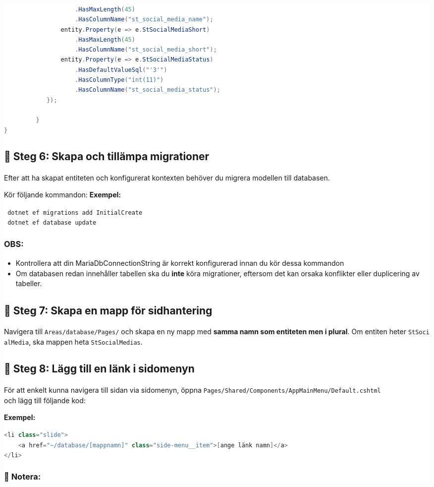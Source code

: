 ```csharp
                    .HasMaxLength(45)
                    .HasColumnName("st_social_media_name");
                entity.Property(e => e.StSocialMediaShort)
                    .HasMaxLength(45)
                    .HasColumnName("st_social_media_short");
                entity.Property(e => e.StSocialMediaStatus)
                    .HasDefaultValueSql("'3'")
                    .HasColumnType("int(11)")
                    .HasColumnName("st_social_media_status");
            });

         }
}
```

## 📌 Steg 6: Skapa och tillämpa migrationer

Efter att ha skapat entiteten och konfigurerat kontexten behöver du migrera modellen till databasen.

Kör följande kommandon:
**Exempel:**
```csharp
 dotnet ef migrations add InitialCreate
 dotnet ef database update
```

### **OBS:** 
- Kontrollera att din MariaDbConnectionString är korrekt konfigurerad innan du kör dessa kommandon
- Om databasen redan innehåller tabellen ska du **inte** köra migrationer, eftersom det kan orsaka konflikter eller duplicering av tabeller.


## 📌 Steg 7: Skapa en mapp för sidhantering
Navigera till `Areas/database/Pages/` och skapa en ny mapp med **samma namn som entiteten men i plural**. Om entiten heter `StSocialMedia`, ska mappen heta `StSocialMedias`.


## 📌 Steg 8: Lägg till en länk i sidomenyn
För att enkelt kunna navigera till sidan via sidomenyn, öppna `Pages/Shared/Components/AppMainMenu/Default.cshtml`  
och lägg till följande kod:

**Exempel:**
```csharp
<li class="slide">
    <a href="~/database/[mappnamn]" class="side-menu__item">[ange länk namn]</a> 
</li>
```
### 📝 **Notera:**
